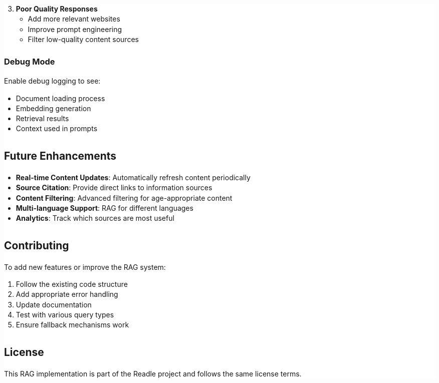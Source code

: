 3. **Poor Quality Responses**
   - Add more relevant websites
   - Improve prompt engineering
   - Filter low-quality content sources

### Debug Mode
Enable debug logging to see:
- Document loading process
- Embedding generation
- Retrieval results
- Context used in prompts

## Future Enhancements

- **Real-time Content Updates**: Automatically refresh content periodically
- **Source Citation**: Provide direct links to information sources
- **Content Filtering**: Advanced filtering for age-appropriate content
- **Multi-language Support**: RAG for different languages
- **Analytics**: Track which sources are most useful

## Contributing

To add new features or improve the RAG system:
1. Follow the existing code structure
2. Add appropriate error handling
3. Update documentation
4. Test with various query types
5. Ensure fallback mechanisms work

## License

This RAG implementation is part of the Readle project and follows the same license terms.
